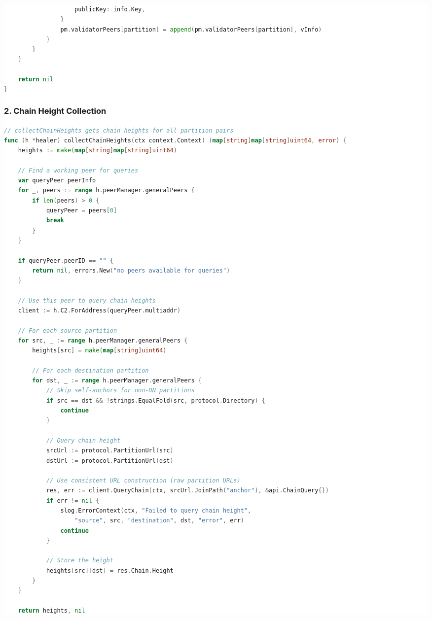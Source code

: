 ```go
                    publicKey: info.Key,
                }
                pm.validatorPeers[partition] = append(pm.validatorPeers[partition], vInfo)
            }
        }
    }
    
    return nil
}
```

### 2. Chain Height Collection

```go
// collectChainHeights gets chain heights for all partition pairs
func (h *healer) collectChainHeights(ctx context.Context) (map[string]map[string]uint64, error) {
    heights := make(map[string]map[string]uint64)
    
    // Find a working peer for queries
    var queryPeer peerInfo
    for _, peers := range h.peerManager.generalPeers {
        if len(peers) > 0 {
            queryPeer = peers[0]
            break
        }
    }
    
    if queryPeer.peerID == "" {
        return nil, errors.New("no peers available for queries")
    }
    
    // Use this peer to query chain heights
    client := h.C2.ForAddress(queryPeer.multiaddr)
    
    // For each source partition
    for src, _ := range h.peerManager.generalPeers {
        heights[src] = make(map[string]uint64)
        
        // For each destination partition
        for dst, _ := range h.peerManager.generalPeers {
            // Skip self-anchors for non-DN partitions
            if src == dst && !strings.EqualFold(src, protocol.Directory) {
                continue
            }
            
            // Query chain height
            srcUrl := protocol.PartitionUrl(src)
            dstUrl := protocol.PartitionUrl(dst)
            
            // Use consistent URL construction (raw partition URLs)
            res, err := client.QueryChain(ctx, srcUrl.JoinPath("anchor"), &api.ChainQuery{})
            if err != nil {
                slog.ErrorContext(ctx, "Failed to query chain height", 
                    "source", src, "destination", dst, "error", err)
                continue
            }
            
            // Store the height
            heights[src][dst] = res.Chain.Height
        }
    }
    
    return heights, nil
```